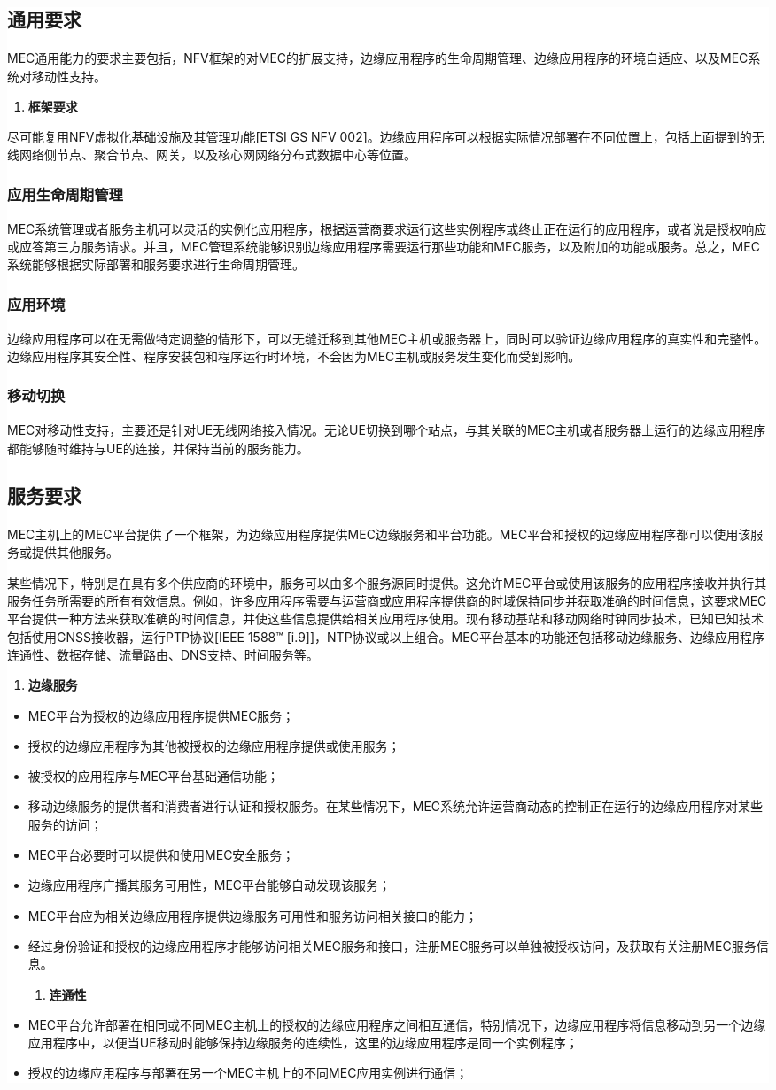 **通用要求**
------------

MEC通用能力的要求主要包括，NFV框架的对MEC的扩展支持，边缘应用程序的生命周期管理、边缘应用程序的环境自适应、以及MEC系统对移动性支持。

1.  **框架要求**

尽可能复用NFV虚拟化基础设施及其管理功能[ETSI GS NFV
002]。边缘应用程序可以根据实际情况部署在不同位置上，包括上面提到的无线网络侧节点、聚合节点、网关，以及核心网网络分布式数据中心等位置。

### **应用生命周期管理**

MEC系统管理或者服务主机可以灵活的实例化应用程序，根据运营商要求运行这些实例程序或终止正在运行的应用程序，或者说是授权响应或应答第三方服务请求。并且，MEC管理系统能够识别边缘应用程序需要运行那些功能和MEC服务，以及附加的功能或服务。总之，MEC系统能够根据实际部署和服务要求进行生命周期管理。

### **应用环境**

边缘应用程序可以在无需做特定调整的情形下，可以无缝迁移到其他MEC主机或服务器上，同时可以验证边缘应用程序的真实性和完整性。边缘应用程序其安全性、程序安装包和程序运行时环境，不会因为MEC主机或服务发生变化而受到影响。

### **移动切换**

MEC对移动性支持，主要还是针对UE无线网络接入情况。无论UE切换到哪个站点，与其关联的MEC主机或者服务器上运行的边缘应用程序都能够随时维持与UE的连接，并保持当前的服务能力。

**服务要求**
------------

MEC主机上的MEC平台提供了一个框架，为边缘应用程序提供MEC边缘服务和平台功能。MEC平台和授权的边缘应用程序都可以使用该服务或提供其他服务。

某些情况下，特别是在具有多个供应商的环境中，服务可以由多个服务源同时提供。这允许MEC平台或使用该服务的应用程序接收并执行其服务任务所需要的所有有效信息。例如，许多应用程序需要与运营商或应用程序提供商的时域保持同步并获取准确的时间信息，这要求MEC平台提供一种方法来获取准确的时间信息，并使这些信息提供给相关应用程序使用。现有移动基站和移动网络时钟同步技术，已知已知技术包括使用GNSS接收器，运行PTP协议[IEEE
1588™
[i.9]]，NTP协议或以上组合。MEC平台基本的功能还包括移动边缘服务、边缘应用程序连通性、数据存储、流量路由、DNS支持、时间服务等。

1.  **边缘服务**

-   MEC平台为授权的边缘应用程序提供MEC服务；

-   授权的边缘应用程序为其他被授权的边缘应用程序提供或使用服务；

-   被授权的应用程序与MEC平台基础通信功能；

-   移动边缘服务的提供者和消费者进行认证和授权服务。在某些情况下，MEC系统允许运营商动态的控制正在运行的边缘应用程序对某些服务的访问；

-   MEC平台必要时可以提供和使用MEC安全服务；

-   边缘应用程序广播其服务可用性，MEC平台能够自动发现该服务；

-   MEC平台应为相关边缘应用程序提供边缘服务可用性和服务访问相关接口的能力；

-   经过身份验证和授权的边缘应用程序才能够访问相关MEC服务和接口，注册MEC服务可以单独被授权访问，及获取有关注册MEC服务信息。

    1.  **连通性**

-   MEC平台允许部署在相同或不同MEC主机上的授权的边缘应用程序之间相互通信，特别情况下，边缘应用程序将信息移动到另一个边缘应用程序中，以便当UE移动时能够保持边缘服务的连续性，这里的边缘应用程序是同一个实例程序；

-   授权的边缘应用程序与部署在另一个MEC主机上的不同MEC应用实例进行通信；
